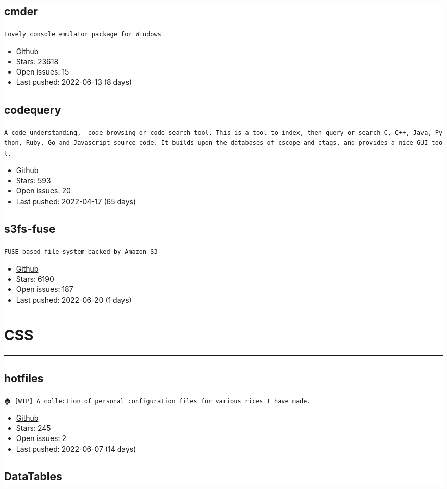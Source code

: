 ## cmder

```
Lovely console emulator package for Windows
```

  * [Github](https://github.com/cmderdev/cmder)
  * Stars: 23618
  * Open issues: 15
  * Last pushed: 2022-06-13 (8 days)

## codequery

```
A code-understanding,  code-browsing or code-search tool. This is a tool to index, then query or search C, C++, Java, Python, Ruby, Go and Javascript source code. It builds upon the databases of cscope and ctags, and provides a nice GUI tool.
```

  * [Github](https://github.com/ruben2020/codequery)
  * Stars: 593
  * Open issues: 20
  * Last pushed: 2022-04-17 (65 days)

## s3fs-fuse

```
FUSE-based file system backed by Amazon S3
```

  * [Github](https://github.com/s3fs-fuse/s3fs-fuse)
  * Stars: 6190
  * Open issues: 187
  * Last pushed: 2022-06-20 (1 days)

# CSS 

---

## hotfiles

```
🏠 [WIP] A collection of personal configuration files for various rices I have made.
```

  * [Github](https://github.com/Syndrizzle/hotfiles)
  * Stars: 245
  * Open issues: 2
  * Last pushed: 2022-06-07 (14 days)

## DataTables

